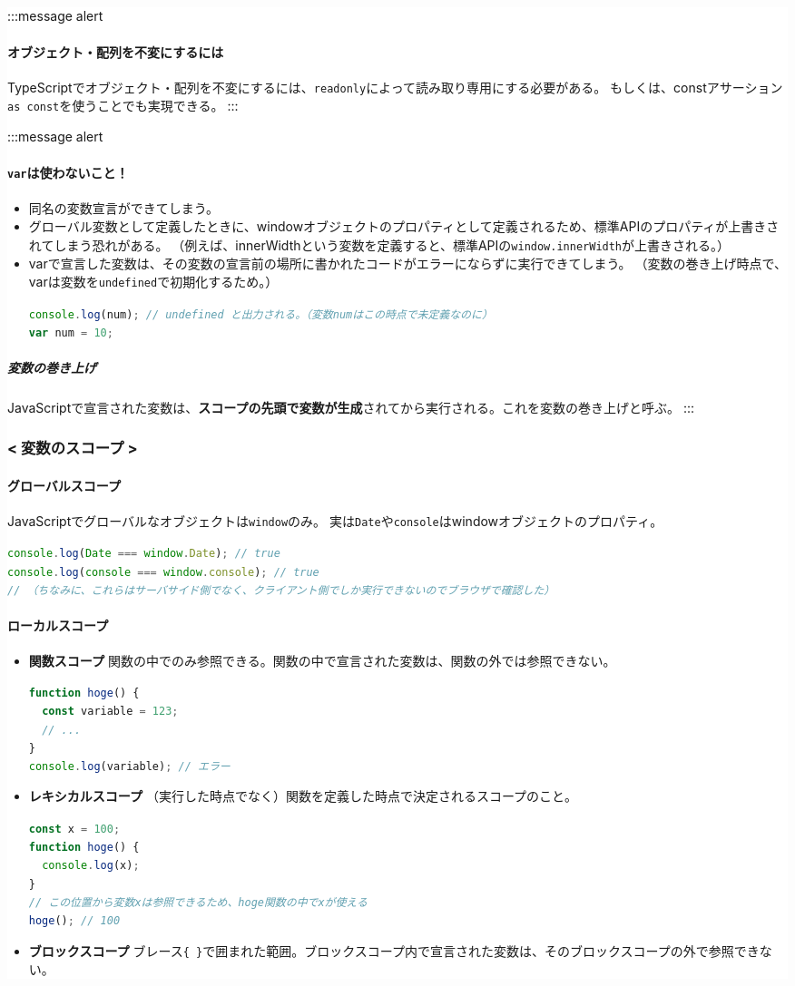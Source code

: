 :::message alert
#### オブジェクト・配列を不変にするには
TypeScriptでオブジェクト・配列を不変にするには、`readonly`によって読み取り専用にする必要がある。
もしくは、constアサーション`as const`を使うことでも実現できる。
:::

:::message alert
#### `var`は使わないこと！
- 同名の変数宣言ができてしまう。
- グローバル変数として定義したときに、windowオブジェクトのプロパティとして定義されるため、標準APIのプロパティが上書きされてしまう恐れがある。
  （例えば、innerWidthという変数を定義すると、標準APIの`window.innerWidth`が上書きされる。）
- varで宣言した変数は、その変数の宣言前の場所に書かれたコードがエラーにならずに実行できてしまう。
  （変数の巻き上げ時点で、varは変数を`undefined`で初期化するため。）
  ```js
  console.log(num); // undefined と出力される。（変数numはこの時点で未定義なのに）
  var num = 10;
  ```

##### 変数の巻き上げ
JavaScriptで宣言された変数は、**スコープの先頭で変数が生成**されてから実行される。これを変数の巻き上げと呼ぶ。
:::

### < 変数のスコープ >
#### グローバルスコープ
JavaScriptでグローバルなオブジェクトは`window`のみ。
実は`Date`や`console`はwindowオブジェクトのプロパティ。
```ts
console.log(Date === window.Date); // true
console.log(console === window.console); // true
// （ちなみに、これらはサーバサイド側でなく、クライアント側でしか実行できないのでブラウザで確認した）
```

#### ローカルスコープ
- **関数スコープ**
  関数の中でのみ参照できる。関数の中で宣言された変数は、関数の外では参照できない。
  ```ts
  function hoge() {
    const variable = 123;
    // ...
  }
  console.log(variable); // エラー
  ```
- **レキシカルスコープ**
  （実行した時点でなく）関数を定義した時点で決定されるスコープのこと。
  ```ts
  const x = 100;
  function hoge() {
    console.log(x);
  }
  // この位置から変数xは参照できるため、hoge関数の中でxが使える
  hoge(); // 100
  ```
- **ブロックスコープ**
  ブレース`{ }`で囲まれた範囲。ブロックスコープ内で宣言された変数は、そのブロックスコープの外で参照できない。
